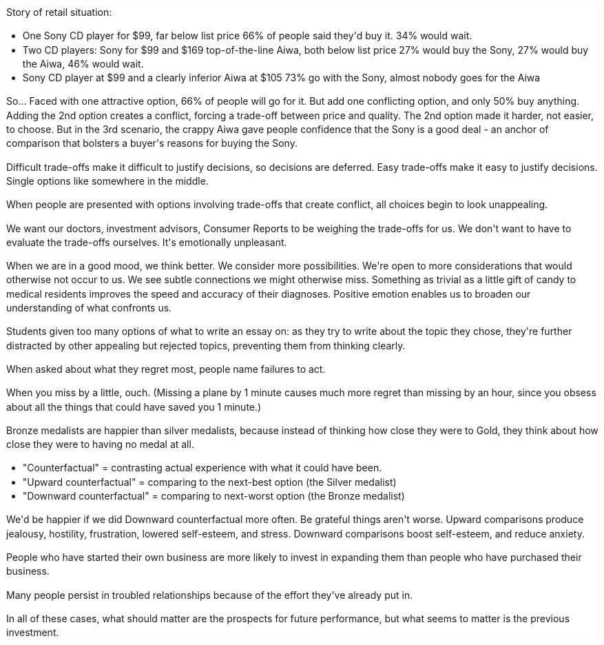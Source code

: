 Story of retail situation:
- One Sony CD player for $99, far below list price
    66% of people said they'd buy it. 34% would wait.
- Two CD players: Sony for $99 and $169 top-of-the-line Aiwa, both below list price
    27% would buy the Sony, 27% would buy the Aiwa, 46% would wait.
- Sony CD player at $99 and a clearly inferior Aiwa at $105
    73% go with the Sony, almost nobody goes for the Aiwa

So... Faced with one attractive option, 66% of people will go for it. 
But add one conflicting option, and only 50% buy anything.
Adding the 2nd option creates a conflict, forcing a trade-off between price and quality. 
The 2nd option made it harder, not easier, to choose.
But in the 3rd scenario, the crappy Aiwa gave people confidence that the Sony is 
a good deal - an anchor of comparison that bolsters a buyer's reasons for buying the Sony. 

Difficult trade-offs make it difficult to justify decisions, so decisions are deferred.
Easy trade-offs make it easy to justify decisions. Single options like somewhere in the middle.

When people are presented with options involving trade-offs that create conflict, 
all choices begin to look unappealing.

We want our doctors, investment advisors, Consumer Reports to be weighing the 
trade-offs for us. We don't want to have to evaluate the trade-offs ourselves. 
It's emotionally unpleasant.

When we are in a good mood, we think better. We consider more possibilities. 
We're open to more considerations that would otherwise not occur to us. We see 
subtle connections we might otherwise miss. Something as trivial as a little gift 
of candy to medical residents improves the speed and accuracy of their diagnoses. 
Positive emotion enables us to broaden our understanding of what confronts us.

Students given too many options of what to write an essay on: as they try to 
write about the topic they chose, they're further distracted by other appealing 
but rejected topics, preventing them from thinking clearly.

When asked about what they regret most, people name failures to act.

When you miss by a little, ouch. (Missing a plane by 1 minute causes much more regret
than missing by an hour, since you obsess about all the things that could have saved you 1 minute.)

Bronze medalists are happier than silver medalists, because instead of thinking 
how close they were to Gold, they think about how close they were to having no medal at all.
- "Counterfactual" = contrasting actual experience with what it could have been.
- "Upward counterfactual" = comparing to the next-best option (the Silver medalist)
- "Downward counterfactual" = comparing to next-worst option (the Bronze medalist)

We'd be happier if we did Downward counterfactual more often. Be grateful things aren't worse.
Upward comparisons produce jealousy, hostility, frustration, lowered self-esteem, and stress.
Downward comparisons boost self-esteem, and reduce anxiety.

People who have started their own business are more likely to invest in expanding 
them than people who have purchased their business.

Many people persist in troubled relationships because of the effort they've already put in.

In all of these cases, what should matter are the prospects for future performance, 
but what seems to matter is the previous investment.

